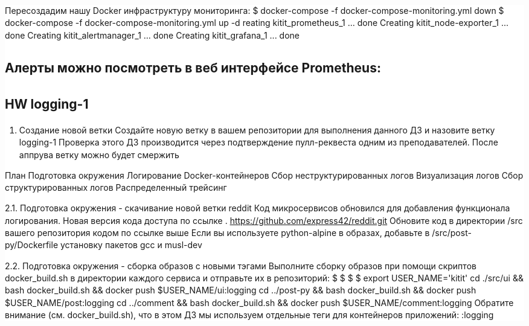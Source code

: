 
Пересоздадим нашу Docker инфраструктуру мониторинга:
$ docker-compose -f docker-compose-monitoring.yml down
$ docker-compose -f docker-compose-monitoring.yml up -d
reating kitit_prometheus_1    ... done
Creating kitit_node-exporter_1 ... done
Creating kitit_alertmanager_1  ... done
Creating kitit_grafana_1       ... done

Алерты можно посмотреть в веб интерфейсе Prometheus:
-----------------------
HW logging-1
-----------------------
1. Создание новой ветки
Создайте новую ветку в вашем репозитории для выполнения данного ДЗ
и назовите ветку logging-1
Проверка этого ДЗ производится через подтверждение пулл-реквеста
одним из преподавателей. После аппрува ветку можно будет смержить

План
Подготовка окружения
Логирование Docker-контейнеров
Сбор неструктурированных логов
Визуализация логов
Сбор структурированных логов
Распределенный трейсинг

2.1. Подготовка окружения - скачивание
новой ветки reddit
Код
микросервисов
обновился
для
добавления
функционала
логирования. Новая версия кода доступа по ссылке .
https://github.com/express42/reddit.git
Обновите код в директории /src вашего репозитория кодом по ссылке
выше
Если вы используете python-alpine в образах, добавьте в /src/post-
py/Dockerfile установку пакетов gcc и musl-dev

2.2. Подготовка окружения - сборка образов
с новыми тэгами
Выполните сборку образов при помощи скриптов docker_build.sh в
директории каждого сервиса и отправьте их в репозиторий:
$
$
$
$
export USER_NAME='kitit'
cd ./src/ui && bash docker_build.sh && docker push $USER_NAME/ui:logging
cd ../post-py && bash docker_build.sh && docker push $USER_NAME/post:logging
cd ../comment && bash docker_build.sh && docker push $USER_NAME/comment:logging
Обратите внимание (см. docker_build.sh), что в этом ДЗ мы
используем отдельные теги для контейнеров приложений: :logging
